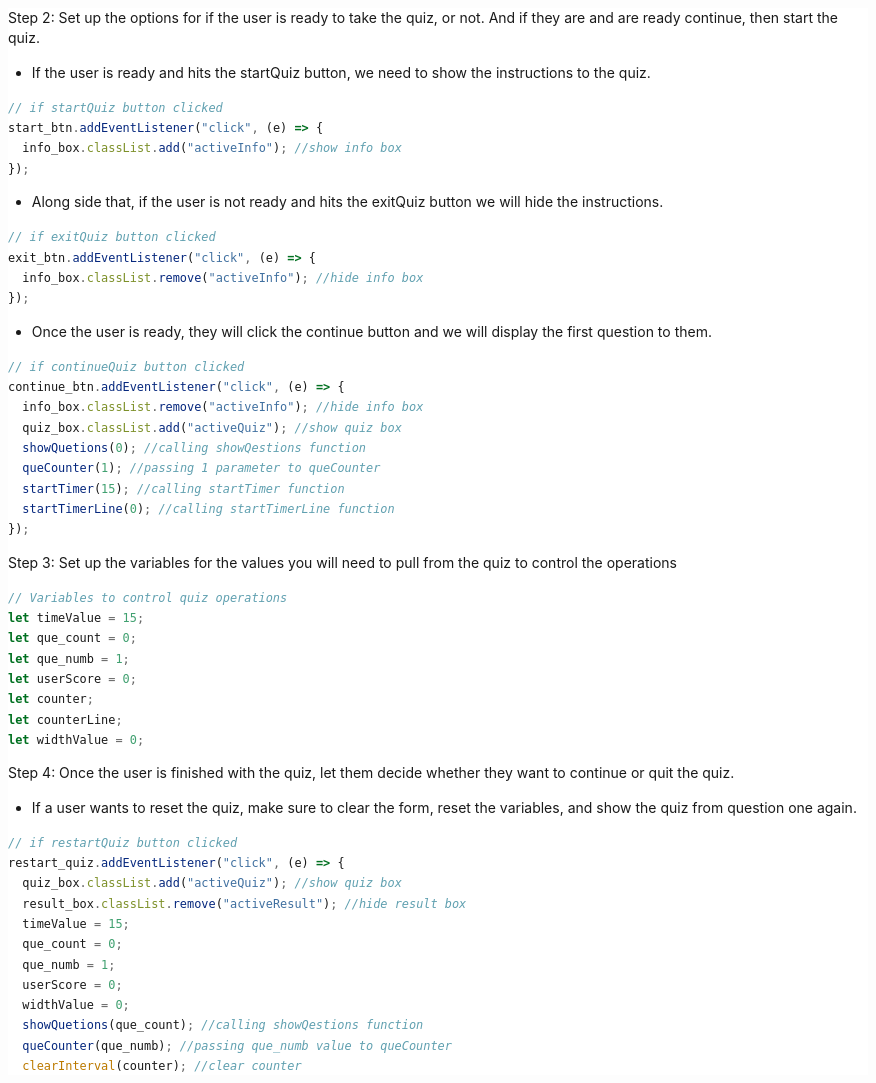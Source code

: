 Step 2: Set up the options for if the user is ready to take the quiz, or not. And if they are and are ready continue, then start the quiz.

- If the user is ready and hits the startQuiz button, we need to show the instructions to the quiz.

```javascript
// if startQuiz button clicked
start_btn.addEventListener("click", (e) => {
  info_box.classList.add("activeInfo"); //show info box
});
```

- Along side that, if the user is not ready and hits the exitQuiz button we will hide the instructions.

```javascript
// if exitQuiz button clicked
exit_btn.addEventListener("click", (e) => {
  info_box.classList.remove("activeInfo"); //hide info box
});
```

- Once the user is ready, they will click the continue button and we will display the first question to them.

```javascript
// if continueQuiz button clicked
continue_btn.addEventListener("click", (e) => {
  info_box.classList.remove("activeInfo"); //hide info box
  quiz_box.classList.add("activeQuiz"); //show quiz box
  showQuetions(0); //calling showQestions function
  queCounter(1); //passing 1 parameter to queCounter
  startTimer(15); //calling startTimer function
  startTimerLine(0); //calling startTimerLine function
});
```

Step 3: Set up the variables for the values you will need to pull from the quiz to control the operations

```javascript
// Variables to control quiz operations
let timeValue = 15;
let que_count = 0;
let que_numb = 1;
let userScore = 0;
let counter;
let counterLine;
let widthValue = 0;
```

Step 4: Once the user is finished with the quiz, let them decide whether they want to continue or quit the quiz.

- If a user wants to reset the quiz, make sure to clear the form, reset the variables, and show the quiz from question one again.

```javascript
// if restartQuiz button clicked
restart_quiz.addEventListener("click", (e) => {
  quiz_box.classList.add("activeQuiz"); //show quiz box
  result_box.classList.remove("activeResult"); //hide result box
  timeValue = 15;
  que_count = 0;
  que_numb = 1;
  userScore = 0;
  widthValue = 0;
  showQuetions(que_count); //calling showQestions function
  queCounter(que_numb); //passing que_numb value to queCounter
  clearInterval(counter); //clear counter
```